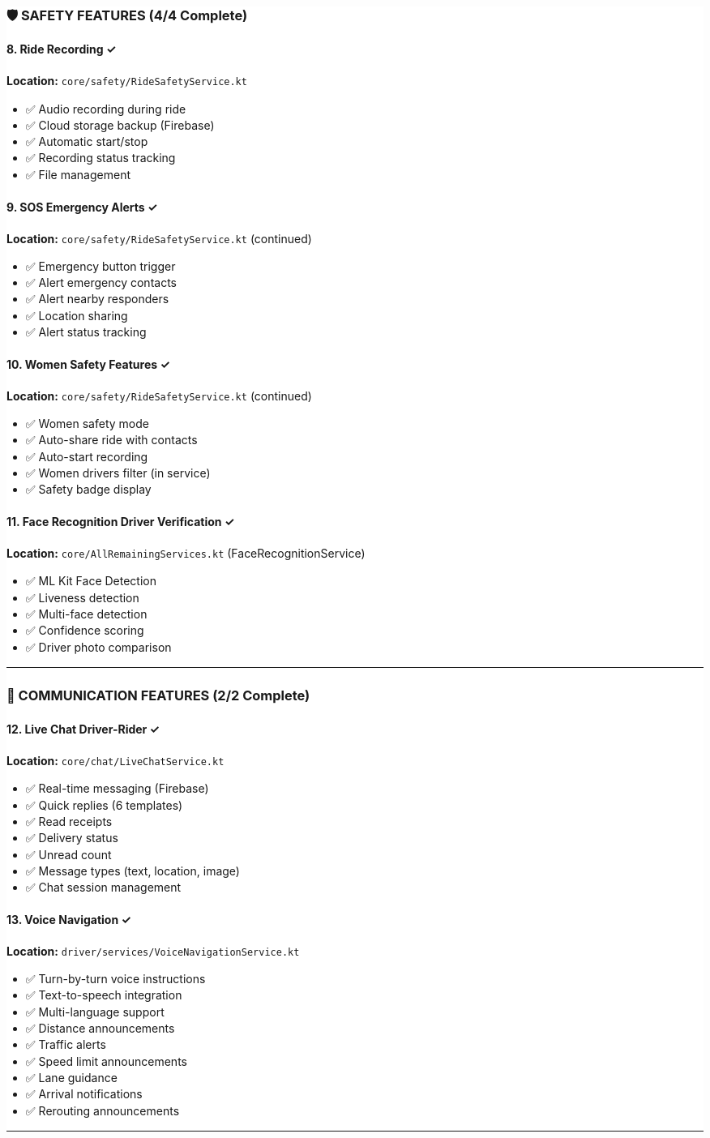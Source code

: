 
### 🛡️ SAFETY FEATURES (4/4 Complete)

#### 8. Ride Recording ✓
**Location:** `core/safety/RideSafetyService.kt`
- ✅ Audio recording during ride
- ✅ Cloud storage backup (Firebase)
- ✅ Automatic start/stop
- ✅ Recording status tracking
- ✅ File management

#### 9. SOS Emergency Alerts ✓
**Location:** `core/safety/RideSafetyService.kt` (continued)
- ✅ Emergency button trigger
- ✅ Alert emergency contacts
- ✅ Alert nearby responders
- ✅ Location sharing
- ✅ Alert status tracking

#### 10. Women Safety Features ✓
**Location:** `core/safety/RideSafetyService.kt` (continued)
- ✅ Women safety mode
- ✅ Auto-share ride with contacts
- ✅ Auto-start recording
- ✅ Women drivers filter (in service)
- ✅ Safety badge display

#### 11. Face Recognition Driver Verification ✓
**Location:** `core/AllRemainingServices.kt` (FaceRecognitionService)
- ✅ ML Kit Face Detection
- ✅ Liveness detection
- ✅ Multi-face detection
- ✅ Confidence scoring
- ✅ Driver photo comparison

---

### 💬 COMMUNICATION FEATURES (2/2 Complete)

#### 12. Live Chat Driver-Rider ✓
**Location:** `core/chat/LiveChatService.kt`
- ✅ Real-time messaging (Firebase)
- ✅ Quick replies (6 templates)
- ✅ Read receipts
- ✅ Delivery status
- ✅ Unread count
- ✅ Message types (text, location, image)
- ✅ Chat session management

#### 13. Voice Navigation ✓
**Location:** `driver/services/VoiceNavigationService.kt`
- ✅ Turn-by-turn voice instructions
- ✅ Text-to-speech integration
- ✅ Multi-language support
- ✅ Distance announcements
- ✅ Traffic alerts
- ✅ Speed limit announcements
- ✅ Lane guidance
- ✅ Arrival notifications
- ✅ Rerouting announcements

---